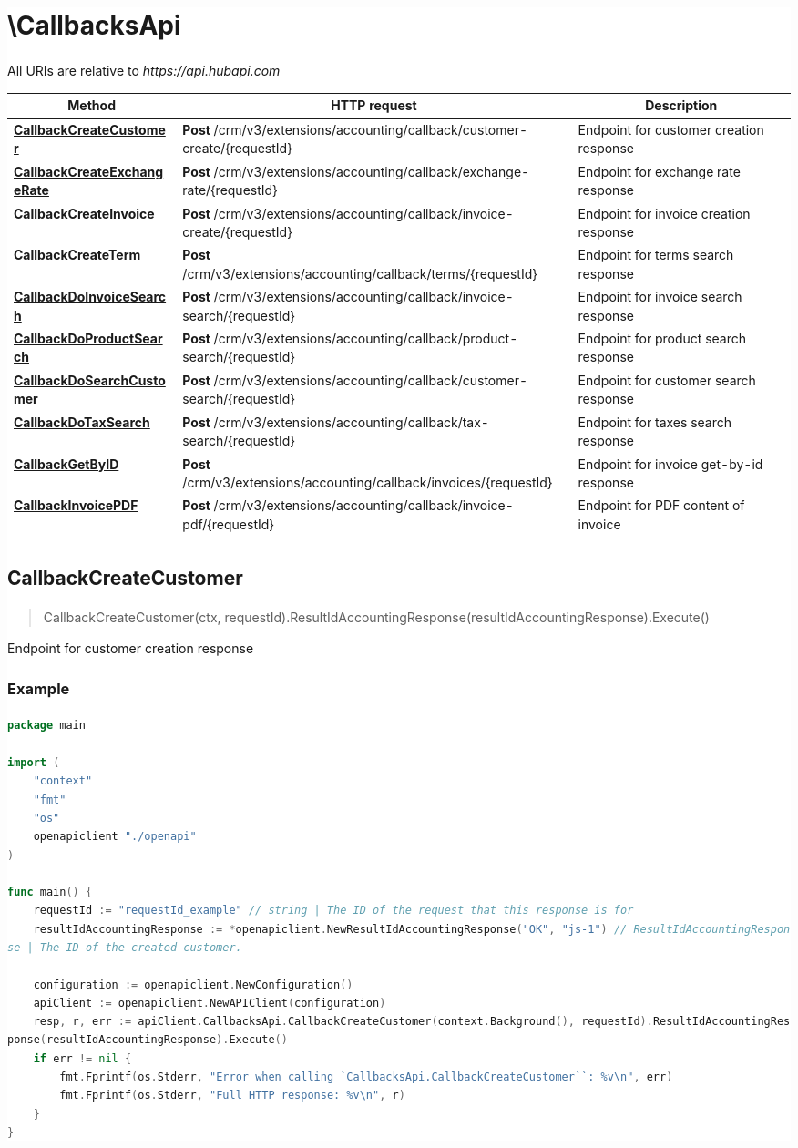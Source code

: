 # \CallbacksApi

All URIs are relative to *https://api.hubapi.com*

Method | HTTP request | Description
------------- | ------------- | -------------
[**CallbackCreateCustomer**](CallbacksApi.md#CallbackCreateCustomer) | **Post** /crm/v3/extensions/accounting/callback/customer-create/{requestId} | Endpoint for customer creation response
[**CallbackCreateExchangeRate**](CallbacksApi.md#CallbackCreateExchangeRate) | **Post** /crm/v3/extensions/accounting/callback/exchange-rate/{requestId} | Endpoint for exchange rate response
[**CallbackCreateInvoice**](CallbacksApi.md#CallbackCreateInvoice) | **Post** /crm/v3/extensions/accounting/callback/invoice-create/{requestId} | Endpoint for invoice creation response
[**CallbackCreateTerm**](CallbacksApi.md#CallbackCreateTerm) | **Post** /crm/v3/extensions/accounting/callback/terms/{requestId} | Endpoint for terms search response
[**CallbackDoInvoiceSearch**](CallbacksApi.md#CallbackDoInvoiceSearch) | **Post** /crm/v3/extensions/accounting/callback/invoice-search/{requestId} | Endpoint for invoice search response
[**CallbackDoProductSearch**](CallbacksApi.md#CallbackDoProductSearch) | **Post** /crm/v3/extensions/accounting/callback/product-search/{requestId} | Endpoint for product search response
[**CallbackDoSearchCustomer**](CallbacksApi.md#CallbackDoSearchCustomer) | **Post** /crm/v3/extensions/accounting/callback/customer-search/{requestId} | Endpoint for customer search response
[**CallbackDoTaxSearch**](CallbacksApi.md#CallbackDoTaxSearch) | **Post** /crm/v3/extensions/accounting/callback/tax-search/{requestId} | Endpoint for taxes search response
[**CallbackGetByID**](CallbacksApi.md#CallbackGetByID) | **Post** /crm/v3/extensions/accounting/callback/invoices/{requestId} | Endpoint for invoice get-by-id response
[**CallbackInvoicePDF**](CallbacksApi.md#CallbackInvoicePDF) | **Post** /crm/v3/extensions/accounting/callback/invoice-pdf/{requestId} | Endpoint for PDF content of invoice



## CallbackCreateCustomer

> CallbackCreateCustomer(ctx, requestId).ResultIdAccountingResponse(resultIdAccountingResponse).Execute()

Endpoint for customer creation response



### Example

```go
package main

import (
    "context"
    "fmt"
    "os"
    openapiclient "./openapi"
)

func main() {
    requestId := "requestId_example" // string | The ID of the request that this response is for
    resultIdAccountingResponse := *openapiclient.NewResultIdAccountingResponse("OK", "js-1") // ResultIdAccountingResponse | The ID of the created customer.

    configuration := openapiclient.NewConfiguration()
    apiClient := openapiclient.NewAPIClient(configuration)
    resp, r, err := apiClient.CallbacksApi.CallbackCreateCustomer(context.Background(), requestId).ResultIdAccountingResponse(resultIdAccountingResponse).Execute()
    if err != nil {
        fmt.Fprintf(os.Stderr, "Error when calling `CallbacksApi.CallbackCreateCustomer``: %v\n", err)
        fmt.Fprintf(os.Stderr, "Full HTTP response: %v\n", r)
    }
}
```